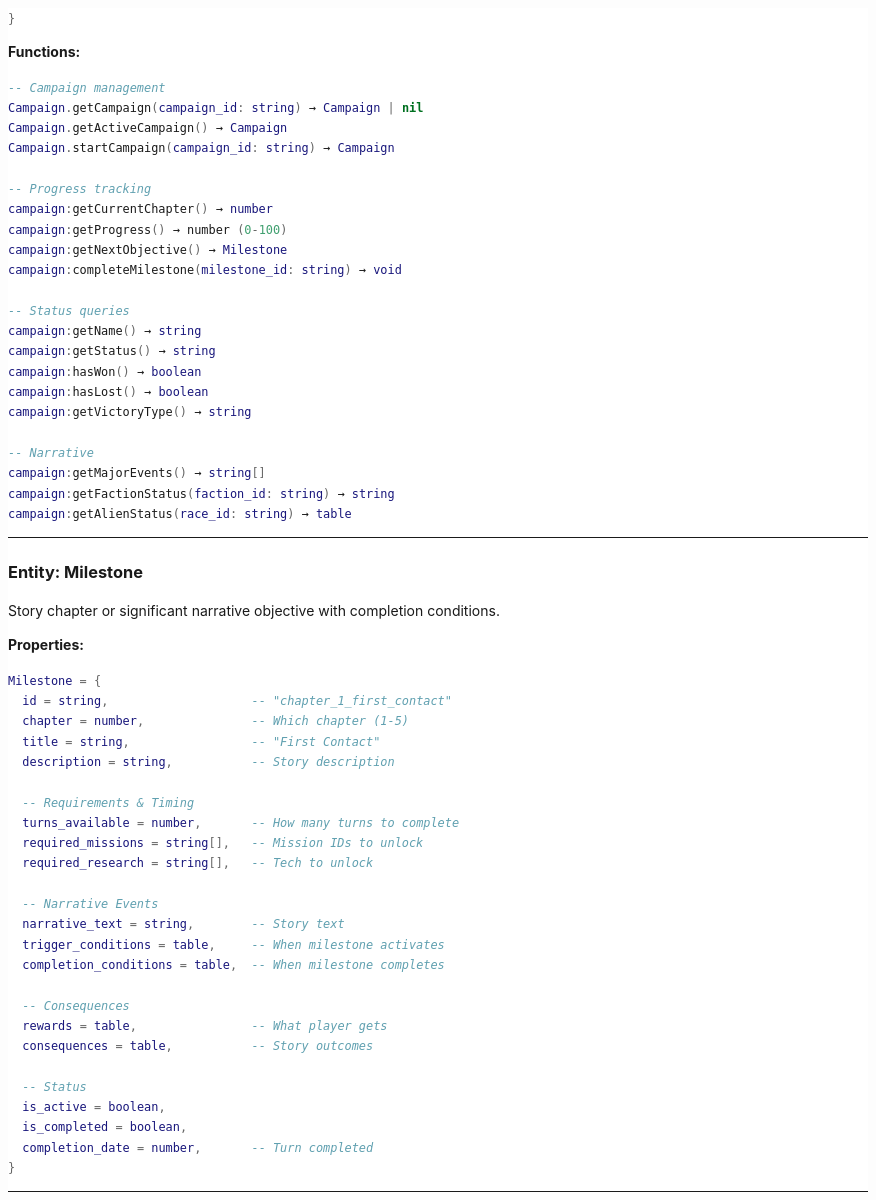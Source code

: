 ```lua
}
```

**Functions:**
```lua
-- Campaign management
Campaign.getCampaign(campaign_id: string) → Campaign | nil
Campaign.getActiveCampaign() → Campaign
Campaign.startCampaign(campaign_id: string) → Campaign

-- Progress tracking
campaign:getCurrentChapter() → number
campaign:getProgress() → number (0-100)
campaign:getNextObjective() → Milestone
campaign:completeMilestone(milestone_id: string) → void

-- Status queries
campaign:getName() → string
campaign:getStatus() → string
campaign:hasWon() → boolean
campaign:hasLost() → boolean
campaign:getVictoryType() → string

-- Narrative
campaign:getMajorEvents() → string[]
campaign:getFactionStatus(faction_id: string) → string
campaign:getAlienStatus(race_id: string) → table
```

---

### Entity: Milestone

Story chapter or significant narrative objective with completion conditions.

**Properties:**
```lua
Milestone = {
  id = string,                    -- "chapter_1_first_contact"
  chapter = number,               -- Which chapter (1-5)
  title = string,                 -- "First Contact"
  description = string,           -- Story description
  
  -- Requirements & Timing
  turns_available = number,       -- How many turns to complete
  required_missions = string[],   -- Mission IDs to unlock
  required_research = string[],   -- Tech to unlock
  
  -- Narrative Events
  narrative_text = string,        -- Story text
  trigger_conditions = table,     -- When milestone activates
  completion_conditions = table,  -- When milestone completes
  
  -- Consequences
  rewards = table,                -- What player gets
  consequences = table,           -- Story outcomes
  
  -- Status
  is_active = boolean,
  is_completed = boolean,
  completion_date = number,       -- Turn completed
}
```

---